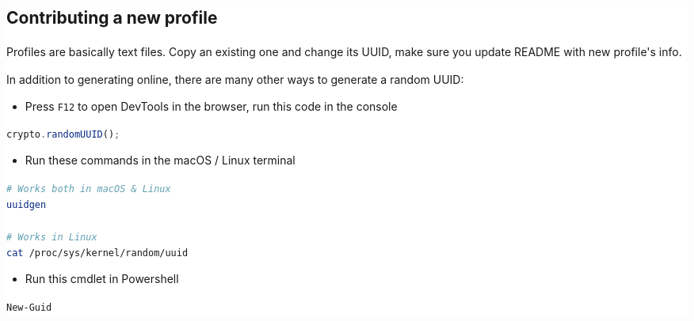 ## Contributing a new profile

Profiles are basically text files. Copy an existing one and change its UUID, make sure you update README with new profile's info.

In addition to generating online, there are many other ways to generate a random UUID:

- Press `F12` to open DevTools in the browser, run this code in the console

```javascript
crypto.randomUUID();
```

- Run these commands in the macOS / Linux terminal

```sh
# Works both in macOS & Linux
uuidgen

# Works in Linux
cat /proc/sys/kernel/random/uuid
```

- Run this cmdlet in Powershell

```powershell
New-Guid
```

[360-dns]: https://sdns.360.net/dnsPublic.html
[360-dns-profile-https]: https://github.com/paulmillr/encrypted-dns/raw/master/profiles/360-https.mobileconfig
[adguard-dns-default]: https://adguard-dns.io/kb/general/dns-providers/#default
[adguard-dns-default-profile-https]: https://github.com/paulmillr/encrypted-dns/raw/master/profiles/adguard-default-https.mobileconfig
[adguard-dns-default-profile-tls]: https://github.com/paulmillr/encrypted-dns/raw/master/profiles/adguard-default-tls.mobileconfig
[adguard-dns-family]: https://adguard-dns.io/kb/general/dns-providers/#family-protection
[HumedYusi-profile-https]: https://github.com/hmd78/encrypted-dns/blob/master/profiles/adguard-family-https.mobileconfig
[adguard-dns-family-profile-tls]: https://github.com/paulmillr/encrypted-dns/raw/master/profiles/adguard-family-tls.mobileconfig
[adguard-dns-unfiltered]: https://adguard-dns.io/kb/general/dns-providers/#non-filtering
[adguard-dns-unfiltered-profile-https]: https://github.com/paulmillr/encrypted-dns/raw/master/profiles/adguard-nofilter-https.mobileconfig
[adguard-dns-unfiltered-profile-tls]: https://github.com/paulmillr/encrypted-dns/raw/master/profiles/adguard-nofilter-tls.mobileconfig
[alekberg-dns]: https://alekberg.net
[alekberg-dns-profile-https]: https://github.com/paulmillr/encrypted-dns/raw/master/profiles/alekberg-https.mobileconfig
[aliyun-dns]: https://www.alidns.com/
[aliyun-dns-profile-https]: https://github.com/paulmillr/encrypted-dns/raw/master/profiles/alibaba-https.mobileconfig
[aliyun-dns-profile-tls]: https://github.com/paulmillr/encrypted-dns/raw/master/profiles/alibaba-tls.mobileconfig
[blahdns]: https://blahdns.com/
[blahdns-cdn-filtered-profile-https]: https://github.com/paulmillr/encrypted-dns/raw/master/profiles/blahdns-cdn-adblock-doh1.mobileconfig
[blahdns-cdn-unfiltered-profile-https]: https://github.com/paulmillr/encrypted-dns/raw/master/profiles/blahdns-cdn-unfiltered-doh1.mobileconfig
[blahdns-finland-profile-https]: https://github.com/paulmillr/encrypted-dns/raw/master/profiles/blahdns-finland-doh.mobileconfig
[blahdns-germany-profile-https]: https://github.com/paulmillr/encrypted-dns/raw/master/profiles/blahdns-germany-doh.mobileconfig
[blahdns-japan-profile-https]: https://github.com/paulmillr/encrypted-dns/raw/master/profiles/blahdns-japan-doh.mobileconfig
[blahdns-singapore-profile-https]: https://github.com/paulmillr/encrypted-dns/raw/master/profiles/blahdns-singapore-doh.mobileconfig
[blahdns-switzerland-profile-tls]: https://github.com/paulmillr/encrypted-dns/raw/master/profiles/blahdns-switzerland-dot.mobileconfig
[canadian-shield]: https://www.cira.ca/cybersecurity-services/canadian-shield/configure/summary-cira-canadian-shield-dns-resolver-addresses
[canadian-shield-private-profile-https]: https://github.com/paulmillr/encrypted-dns/raw/master/profiles/canadianshield-private-https.mobileconfig
[canadian-shield-private-profile-tls]: https://github.com/paulmillr/encrypted-dns/raw/master/profiles/canadianshield-private-tls.mobileconfig
[canadian-shield-protected-profile-https]: https://github.com/paulmillr/encrypted-dns/raw/master/profiles/canadianshield-protected-https.mobileconfig
[canadian-shield-protected-profile-tls]: https://github.com/paulmillr/encrypted-dns/raw/master/profiles/canadianshield-protected-tls.mobileconfig
[canadian-shield-family-profile-https]: https://github.com/paulmillr/encrypted-dns/raw/master/profiles/canadianshield-family-https.mobileconfig
[canadian-shield-family-profile-tls]: https://github.com/paulmillr/encrypted-dns/raw/master/profiles/canadianshield-family-tls.mobileconfig
[cloudflare-dns]: https://developers.cloudflare.com/1.1.1.1/encryption/
[cloudflare-dns-profile-https]: https://github.com/paulmillr/encrypted-dns/raw/master/profiles/cloudflare-https.mobileconfig
[cloudflare-dns-profile-tls]: https://github.com/paulmillr/encrypted-dns/raw/master/profiles/cloudflare-tls.mobileconfig
[cloudflare-dns-family]: https://developers.cloudflare.com/1.1.1.1/setup/#1111-for-families
[cloudflare-dns-security-profile-https]: https://github.com/paulmillr/encrypted-dns/raw/master/profiles/cloudflare-malware-https.mobileconfig
[cloudflare-dns-family-profile-https]: https://github.com/paulmillr/encrypted-dns/raw/master/profiles/cloudflare-family-https.mobileconfig
[dnspod-dns]: https://www.dnspod.com/products/public.dns
[dnspod-dns-profile-https]: https://github.com/paulmillr/encrypted-dns/raw/master/profiles/dnspod-https.mobileconfig
[dnspod-dns-profile-tls]: https://github.com/paulmillr/encrypted-dns/raw/master/profiles/dnspod-tls.mobileconfig
[google-dns]: https://developers.google.com/speed/public-dns/docs/secure-transports
[google-dns-profile-https]: https://github.com/paulmillr/encrypted-dns/raw/master/profiles/google-https.mobileconfig
[google-dns-profile-tls]: https://github.com/paulmillr/encrypted-dns/raw/master/profiles/google-tls.mobileconfig
[keweondns]: https://forum.xda-developers.com/t/keweondns-info-facts-and-what-is-keweon-actually.4576651/
[keweondns-profile-https]: https://github.com/paulmillr/encrypted-dns/raw/master/profiles/keweondns-doh.mobileconfig
[keweondns-profile-tls]: https://github.com/paulmillr/encrypted-dns/raw/master/profiles/keweondns-dot.mobileconfig
[mullvad-dns]: https://mullvad.net/help/dns-over-https-and-dns-over-tls/

[comment]: <> (We recommend that you install a signed profile instead of an unsigned profile because it ensures that it was not modified while it was downloading.)
[mullvad-dns-profile-https]: https://github.com/paulmillr/encrypted-dns/raw/master/profiles/mullvad-doh.mobileconfig
[mullvad-dns-adblock-profile-https]: https://github.com/paulmillr/encrypted-dns/raw/master/profiles/mullvad-adblock-doh.mobileconfig
[opendns]: https://support.opendns.com/hc/articles/360038086532
[opendns-standard-profile-https]: https://github.com/paulmillr/encrypted-dns/raw/master/profiles/opendns-https.mobileconfig
[opendns-familyshield-profile-https]: https://github.com/paulmillr/encrypted-dns/raw/master/profiles/opendns-family-https.mobileconfig
[quad9]: https://www.quad9.net/news/blog/doh-with-quad9-dns-servers/
[quad9-profile-https]: https://github.com/paulmillr/encrypted-dns/raw/master/profiles/quad9-https.mobileconfig
[quad9-profile-tls]: https://github.com/paulmillr/encrypted-dns/raw/master/profiles/quad9-tls.mobileconfig
[quad9-ecs-profile-https]: https://github.com/paulmillr/encrypted-dns/raw/master/profiles/quad9-ECS-https.mobileconfig
[quad9-ecs-profile-tls]: https://github.com/paulmillr/encrypted-dns/raw/master/profiles/quad9-ECS-tls.mobileconfig
[tiarap]: https://doh.tiar.app
[tiarap-profile-https]: https://github.com/paulmillr/encrypted-dns/raw/master/profiles/tiarapp-https.mobileconfig
[tiarap-profile-tls]: https://github.com/paulmillr/encrypted-dns/raw/master/profiles/tiarapp-tls.mobileconfig
[360-dns-profile-https-signed]: https://github.com/paulmillr/encrypted-dns/raw/master/signed/360-https.mobileconfig
[adguard-dns-default-profile-https-signed]: https://github.com/paulmillr/encrypted-dns/raw/master/signed/adguard-default-https.mobileconfig
[adguard-dns-default-profile-tls-signed]: https://github.com/paulmillr/encrypted-dns/raw/master/signed/adguard-default-tls.mobileconfig
[adguard-dns-family-profile-https-signed]: https://github.com/paulmillr/encrypted-dns/raw/master/signed/adguard-family-https.mobileconfig
[adguard-dns-family-profile-tls-signed]: https://github.com/paulmillr/encrypted-dns/raw/master/signed/adguard-family-tls.mobileconfig
[adguard-dns-unfiltered-profile-https-signed]: https://github.com/paulmillr/encrypted-dns/raw/master/signed/adguard-nofilter-https.mobileconfig
[adguard-dns-unfiltered-profile-tls-signed]: https://github.com/paulmillr/encrypted-dns/raw/master/signed/adguard-nofilter-tls.mobileconfig
[alekberg-dns-profile-https-signed]: https://github.com/paulmillr/encrypted-dns/raw/master/signed/alekberg-https.mobileconfig
[aliyun-dns-profile-https-signed]: https://github.com/paulmillr/encrypted-dns/raw/master/signed/alibaba-https.mobileconfig
[aliyun-dns-profile-tls-signed]: https://github.com/paulmillr/encrypted-dns/raw/master/signed/alibaba-tls.mobileconfig
[blahdns-cdn-filtered-profile-https-signed]: https://github.com/paulmillr/encrypted-dns/raw/master/signed/blahdns-cdn-adblock-doh1.mobileconfig
[blahdns-cdn-unfiltered-profile-https-signed]: https://github.com/paulmillr/encrypted-dns/raw/master/signed/blahdns-cdn-unfiltered-doh1.mobileconfig
[blahdns-finland-profile-https-signed]: https://github.com/paulmillr/encrypted-dns/raw/master/signed/blahdns-finland-doh.mobileconfig
[blahdns-germany-profile-https-signed]: https://github.com/paulmillr/encrypted-dns/raw/master/signed/blahdns-germany-doh.mobileconfig
[blahdns-japan-profile-https-signed]: https://github.com/paulmillr/encrypted-dns/raw/master/signed/blahdns-japan-doh.mobileconfig
[blahdns-singapore-profile-https-signed]: https://github.com/paulmillr/encrypted-dns/raw/master/signed/blahdns-singapore-doh.mobileconfig
[blahdns-switzerland-profile-tls-signed]: https://github.com/paulmillr/encrypted-dns/raw/master/signed/blahdns-switzerland-dot.mobileconfig
[canadian-shield-private-profile-https-signed]: https://github.com/paulmillr/encrypted-dns/raw/master/signed/canadianshield-private-https.mobileconfig
[canadian-shield-private-profile-tls-signed]: https://github.com/paulmillr/encrypted-dns/raw/master/signed/canadianshield-private-tls.mobileconfig
[canadian-shield-protected-profile-https-signed]: https://github.com/paulmillr/encrypted-dns/raw/master/signed/canadianshield-protected-https.mobileconfig
[canadian-shield-protected-profile-tls-signed]: https://github.com/paulmillr/encrypted-dns/raw/master/signed/canadianshield-protected-tls.mobileconfig
[canadian-shield-family-profile-https-signed]: https://github.com/paulmillr/encrypted-dns/raw/master/signed/canadianshield-family-https.mobileconfig
[canadian-shield-family-profile-tls-signed]: https://github.com/paulmillr/encrypted-dns/raw/master/signed/canadianshield-family-tls.mobileconfig
[cloudflare-dns-profile-https-signed]: https://github.com/paulmillr/encrypted-dns/raw/master/signed/cloudflare-https.mobileconfig
[cloudflare-dns-profile-tls-signed]: https://github.com/paulmillr/encrypted-dns/raw/master/signed/cloudflare-tls.mobileconfig
[cloudflare-dns-security-profile-https-signed]: https://github.com/paulmillr/encrypted-dns/raw/master/signed/cloudflare-malware-https.mobileconfig
[cloudflare-dns-family-profile-https-signed]: https://github.com/paulmillr/encrypted-dns/raw/master/signed/cloudflare-family-https.mobileconfig
[dnspod-dns-profile-https-signed]: https://github.com/paulmillr/encrypted-dns/raw/master/signed/dnspod-https.mobileconfig
[dnspod-dns-profile-tls-signed]: https://github.com/paulmillr/encrypted-dns/raw/master/signed/dnspod-tls.mobileconfig
[google-dns-profile-https-signed]: https://github.com/paulmillr/encrypted-dns/raw/master/signed/google-https.mobileconfig
[google-dns-profile-tls-signed]: https://github.com/paulmillr/encrypted-dns/raw/master/signed/google-tls.mobileconfig
[keweondns-profile-https-signed]: https://github.com/paulmillr/encrypted-dns/raw/master/signed/keweondns-doh.mobileconfig
[keweondns-profile-tls-signed]: https://github.com/paulmillr/encrypted-dns/raw/master/signed/keweondns-dot.mobileconfig
[mullvad-dns-profile-https-signed]: https://github.com/paulmillr/encrypted-dns/raw/master/signed/mullvad-doh.mobileconfig
[mullvad-dns-adblock-profile-https-signed]: https://github.com/paulmillr/encrypted-dns/raw/master/signed/mullvad-adblock-doh.mobileconfig
[opendns-standard-profile-https-signed]: https://github.com/paulmillr/encrypted-dns/raw/master/signed/opendns-https.mobileconfig
[opendns-familyshield-profile-https-signed]: https://github.com/paulmillr/encrypted-dns/raw/master/signed/opendns-family-https.mobileconfig
[quad9-profile-https-signed]: https://github.com/paulmillr/encrypted-dns/raw/master/signed/quad9-https.mobileconfig
[quad9-profile-tls-signed]: https://github.com/paulmillr/encrypted-dns/raw/master/signed/quad9-tls.mobileconfig
[quad9-ecs-profile-https-signed]: https://github.com/paulmillr/encrypted-dns/raw/master/signed/quad9-ECS-https.mobileconfig
[quad9-ecs-profile-tls-signed]: https://github.com/paulmillr/encrypted-dns/raw/master/signed/quad9-ECS-tls.mobileconfig
[tiarap-profile-https-signed]: https://github.com/paulmillr/encrypted-dns/raw/master/signed/tiarapp-https.mobileconfig
[tiarap-profile-tls-signed]: https://github.com/paulmillr/encrypted-dns/raw/master/signed/tiarapp-tls.mobileconfig